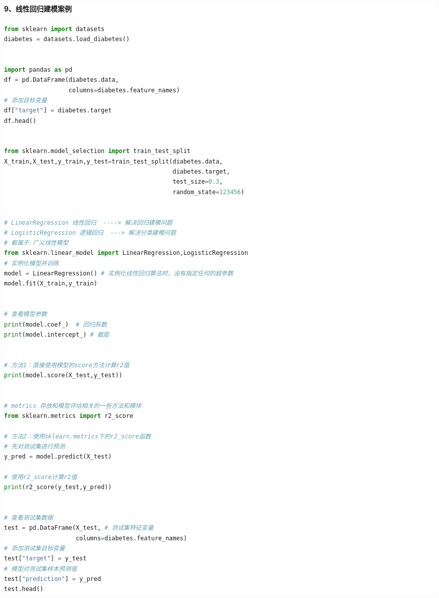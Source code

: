 
#### 9、线性回归建模案例

```python
from sklearn import datasets
diabetes = datasets.load_diabetes()


import pandas as pd
df = pd.DataFrame(diabetes.data,
                  columns=diabetes.feature_names)
# 添加目标变量
df["target"] = diabetes.target
df.head()


from sklearn.model_selection import train_test_split
X_train,X_test,y_train,y_test=train_test_split(diabetes.data,
                                               diabetes.target,
                                               test_size=0.3,
                                               random_state=123456)


# LinearRegression 线性回归  ----> 解决回归建模问题
# LogisticRegression 逻辑回归  ---> 解决分类建模问题
# 都属于 广义线性模型 
from sklearn.linear_model import LinearRegression,LogisticRegression
# 实例化模型并训练
model = LinearRegression() # 实例化线性回归算法时，没有指定任何的超参数
model.fit(X_train,y_train)


# 查看模型参数
print(model.coef_)  # 回归系数
print(model.intercept_) # 截距


# 方法1：直接使用模型的score方法计算r2值
print(model.score(X_test,y_test))


# metrics 存放和模型评估相关的一些方法和模块
from sklearn.metrics import r2_score

# 方法2：使用sklearn.metrics下的r2_score函数
# 先对测试集进行预测
y_pred = model.predict(X_test)

# 使用r2_score计算r2值
print(r2_score(y_test,y_pred))


# 查看测试集数据
test = pd.DataFrame(X_test, # 测试集特征变量
                    columns=diabetes.feature_names)
# 添加测试集目标变量
test["target"] = y_test
# 模型对测试集样本预测值
test["prediction"] = y_pred
test.head()
```
